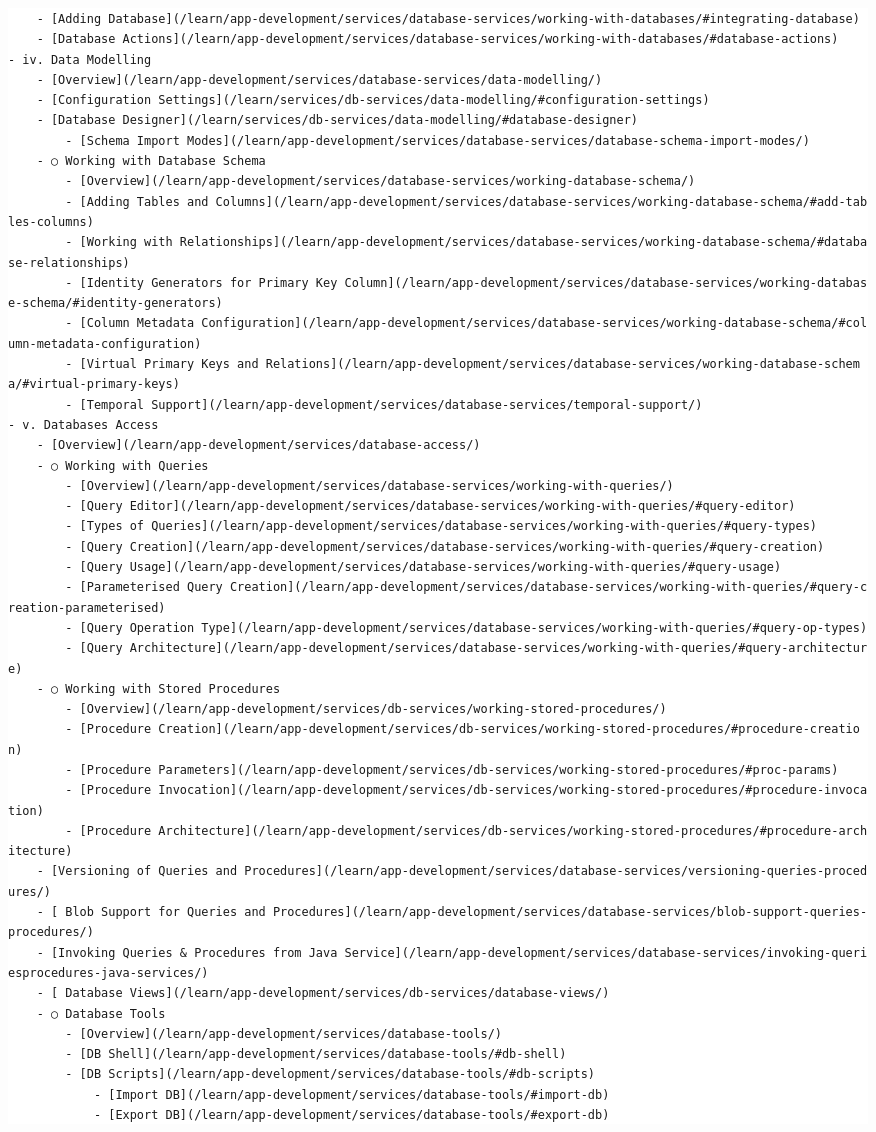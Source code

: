         - [Adding Database](/learn/app-development/services/database-services/working-with-databases/#integrating-database)
        - [Database Actions](/learn/app-development/services/database-services/working-with-databases/#database-actions)
    - iv. Data Modelling
        - [Overview](/learn/app-development/services/database-services/data-modelling/)
        - [Configuration Settings](/learn/services/db-services/data-modelling/#configuration-settings)
        - [Database Designer](/learn/services/db-services/data-modelling/#database-designer)
            - [Schema Import Modes](/learn/app-development/services/database-services/database-schema-import-modes/)
        - ○ Working with Database Schema
            - [Overview](/learn/app-development/services/database-services/working-database-schema/)
            - [Adding Tables and Columns](/learn/app-development/services/database-services/working-database-schema/#add-tables-columns)
            - [Working with Relationships](/learn/app-development/services/database-services/working-database-schema/#database-relationships)
            - [Identity Generators for Primary Key Column](/learn/app-development/services/database-services/working-database-schema/#identity-generators)
            - [Column Metadata Configuration](/learn/app-development/services/database-services/working-database-schema/#column-metadata-configuration)
            - [Virtual Primary Keys and Relations](/learn/app-development/services/database-services/working-database-schema/#virtual-primary-keys)
            - [Temporal Support](/learn/app-development/services/database-services/temporal-support/)
    - v. Databases Access
        - [Overview](/learn/app-development/services/database-access/)
        - ○ Working with Queries
            - [Overview](/learn/app-development/services/database-services/working-with-queries/)
            - [Query Editor](/learn/app-development/services/database-services/working-with-queries/#query-editor)
            - [Types of Queries](/learn/app-development/services/database-services/working-with-queries/#query-types)
            - [Query Creation](/learn/app-development/services/database-services/working-with-queries/#query-creation)
            - [Query Usage](/learn/app-development/services/database-services/working-with-queries/#query-usage)
            - [Parameterised Query Creation](/learn/app-development/services/database-services/working-with-queries/#query-creation-parameterised)
            - [Query Operation Type](/learn/app-development/services/database-services/working-with-queries/#query-op-types)
            - [Query Architecture](/learn/app-development/services/database-services/working-with-queries/#query-architecture)
        - ○ Working with Stored Procedures
            - [Overview](/learn/app-development/services/db-services/working-stored-procedures/)
            - [Procedure Creation](/learn/app-development/services/db-services/working-stored-procedures/#procedure-creation)
            - [Procedure Parameters](/learn/app-development/services/db-services/working-stored-procedures/#proc-params)
            - [Procedure Invocation](/learn/app-development/services/db-services/working-stored-procedures/#procedure-invocation)
            - [Procedure Architecture](/learn/app-development/services/db-services/working-stored-procedures/#procedure-architecture)
        - [Versioning of Queries and Procedures](/learn/app-development/services/database-services/versioning-queries-procedures/)
        - [ Blob Support for Queries and Procedures](/learn/app-development/services/database-services/blob-support-queries-procedures/)
        - [Invoking Queries & Procedures from Java Service](/learn/app-development/services/database-services/invoking-queriesprocedures-java-services/)
        - [ Database Views](/learn/app-development/services/db-services/database-views/)
        - ○ Database Tools
            - [Overview](/learn/app-development/services/database-tools/)
            - [DB Shell](/learn/app-development/services/database-tools/#db-shell)
            - [DB Scripts](/learn/app-development/services/database-tools/#db-scripts)
                - [Import DB](/learn/app-development/services/database-tools/#import-db)
                - [Export DB](/learn/app-development/services/database-tools/#export-db)